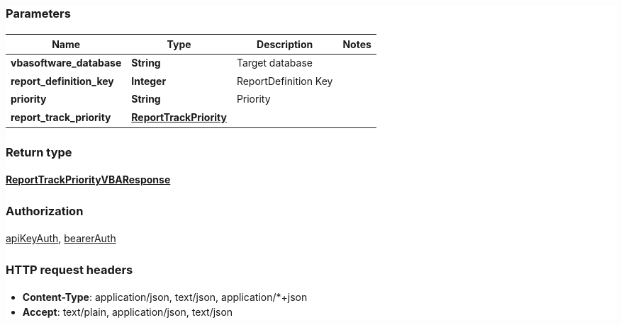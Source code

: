 ### Parameters

| Name | Type | Description | Notes |
| ---- | ---- | ----------- | ----- |
| **vbasoftware_database** | **String** | Target database |  |
| **report_definition_key** | **Integer** | ReportDefinition Key |  |
| **priority** | **String** | Priority |  |
| **report_track_priority** | [**ReportTrackPriority**](ReportTrackPriority.md) |  |  |

### Return type

[**ReportTrackPriorityVBAResponse**](ReportTrackPriorityVBAResponse.md)

### Authorization

[apiKeyAuth](../README.md#apiKeyAuth), [bearerAuth](../README.md#bearerAuth)

### HTTP request headers

- **Content-Type**: application/json, text/json, application/*+json
- **Accept**: text/plain, application/json, text/json

